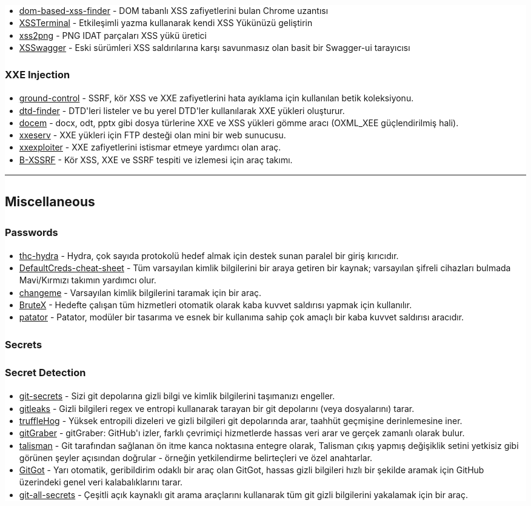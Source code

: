 - [dom-based-xss-finder](https://github.com/AsaiKen/dom-based-xss-finder) - DOM tabanlı XSS zafiyetlerini bulan Chrome uzantısı
- [XSSTerminal](https://github.com/machinexa2/XSSTerminal) - Etkileşimli yazma kullanarak kendi XSS Yükünüzü geliştirin
- [xss2png](https://github.com/vavkamil/xss2png) - PNG IDAT parçaları XSS yükü üretici
- [XSSwagger](https://github.com/vavkamil/XSSwagger) - Eski sürümleri XSS saldırılarına karşı savunmasız olan basit bir Swagger-ui tarayıcısı


### XXE Injection

- [ground-control](https://github.com/jobertabma/ground-control) - SSRF, kör XSS ve XXE zafiyetlerini hata ayıklama için kullanılan betik koleksiyonu.
- [dtd-finder](https://github.com/GoSecure/dtd-finder) - DTD'leri listeler ve bu yerel DTD'ler kullanılarak XXE yükleri oluşturur.
- [docem](https://github.com/whitel1st/docem) - docx, odt, pptx gibi dosya türlerine XXE ve XSS yükleri gömme aracı (OXML_XEE güçlendirilmiş hali).
- [xxeserv](https://github.com/staaldraad/xxeserv) - XXE yükleri için FTP desteği olan mini bir web sunucusu.
- [xxexploiter](https://github.com/luisfontes19/xxexploiter) - XXE zafiyetlerini istismar etmeye yardımcı olan araç.
- [B-XSSRF](https://github.com/SpiderMate/B-XSSRF) - Kör XSS, XXE ve SSRF tespiti ve izlemesi için araç takımı.

---

## Miscellaneous



### Passwords

- [thc-hydra](https://github.com/vanhauser-thc/thc-hydra) - Hydra, çok sayıda protokolü hedef almak için destek sunan paralel bir giriş kırıcıdır.
- [DefaultCreds-cheat-sheet](https://github.com/ihebski/DefaultCreds-cheat-sheet) - Tüm varsayılan kimlik bilgilerini bir araya getiren bir kaynak; varsayılan şifreli cihazları bulmada Mavi/Kırmızı takımın yardımcı olur.
- [changeme](https://github.com/ztgrace/changeme) - Varsayılan kimlik bilgilerini taramak için bir araç.
- [BruteX](https://github.com/1N3/BruteX) - Hedefte çalışan tüm hizmetleri otomatik olarak kaba kuvvet saldırısı yapmak için kullanılır.
- [patator](https://github.com/lanjelot/patator) - Patator, modüler bir tasarıma ve esnek bir kullanıma sahip çok amaçlı bir kaba kuvvet saldırısı aracıdır.


### Secrets

### Secret Detection

- [git-secrets](https://github.com/awslabs/git-secrets) - Sizi git depolarına gizli bilgi ve kimlik bilgilerini taşımanızı engeller.
- [gitleaks](https://github.com/zricethezav/gitleaks) - Gizli bilgileri regex ve entropi kullanarak tarayan bir git depolarını (veya dosyalarını) tarar.
- [truffleHog](https://github.com/dxa4481/truffleHog) - Yüksek entropili dizeleri ve gizli bilgileri git depolarında arar, taahhüt geçmişine derinlemesine iner.
- [gitGraber](https://github.com/hisxo/gitGraber) - gitGraber: GitHub'ı izler, farklı çevrimiçi hizmetlerde hassas veri arar ve gerçek zamanlı olarak bulur.
- [talisman](https://github.com/thoughtworks/talisman) - Git tarafından sağlanan ön itme kanca noktasına entegre olarak, Talisman çıkış yapmış değişiklik setini yetkisiz gibi görünen şeyler açısından doğrular - örneğin yetkilendirme belirteçleri ve özel anahtarlar.
- [GitGot](https://github.com/BishopFox/GitGot) - Yarı otomatik, geribildirim odaklı bir araç olan GitGot, hassas gizli bilgileri hızlı bir şekilde aramak için GitHub üzerindeki genel veri kalabalıklarını tarar.
- [git-all-secrets](https://github.com/anshumanbh/git-all-secrets) - Çeşitli açık kaynaklı git arama araçlarını kullanarak tüm git gizli bilgilerini yakalamak için bir araç.